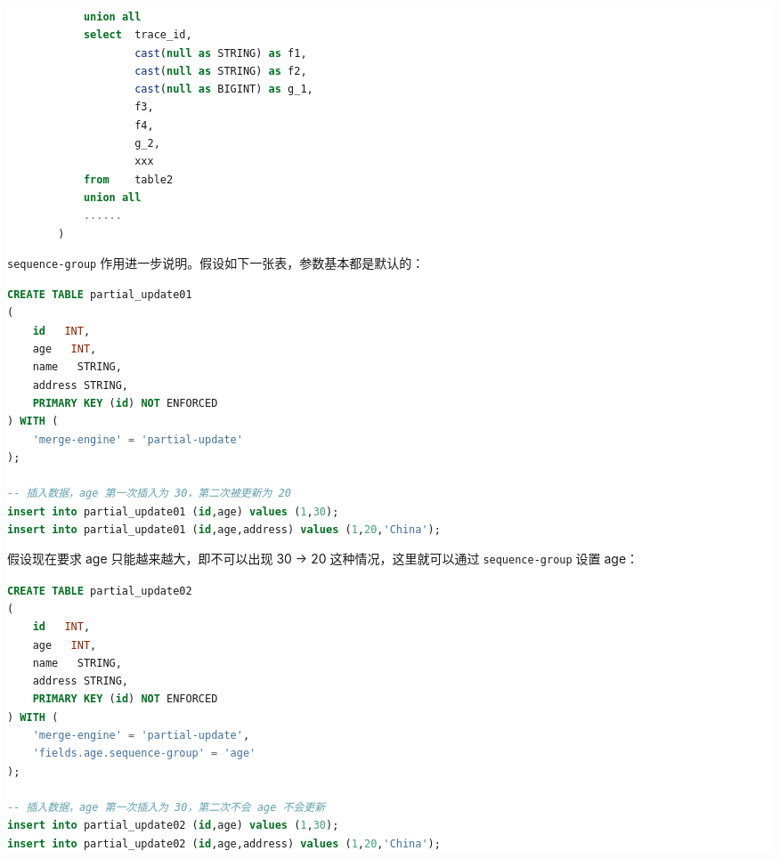 ```sql
            union all
            select  trace_id,
                    cast(null as STRING) as f1,
                    cast(null as STRING) as f2,
                    cast(null as BIGINT) as g_1,
                    f3,
                    f4,
                    g_2,
                    xxx
            from    table2
            union all
            ......
        )
```

`sequence-group` 作用进一步说明。假设如下一张表，参数基本都是默认的：

```sql
CREATE TABLE partial_update01
(
    id   INT,
    age   INT,
    name   STRING,
    address STRING,
    PRIMARY KEY (id) NOT ENFORCED
) WITH (
    'merge-engine' = 'partial-update'
);

-- 插入数据，age 第一次插入为 30，第二次被更新为 20
insert into partial_update01 (id,age) values (1,30);
insert into partial_update01 (id,age,address) values (1,20,'China');
```

假设现在要求 age 只能越来越大，即不可以出现 30 -> 20 这种情况，这里就可以通过 `sequence-group` 设置 age：

```sql
CREATE TABLE partial_update02
(
    id   INT,
    age   INT,
    name   STRING,
    address STRING,
    PRIMARY KEY (id) NOT ENFORCED
) WITH (
    'merge-engine' = 'partial-update',
    'fields.age.sequence-group' = 'age'
);

-- 插入数据，age 第一次插入为 30，第二次不会 age 不会更新
insert into partial_update02 (id,age) values (1,30);
insert into partial_update02 (id,age,address) values (1,20,'China');
```
